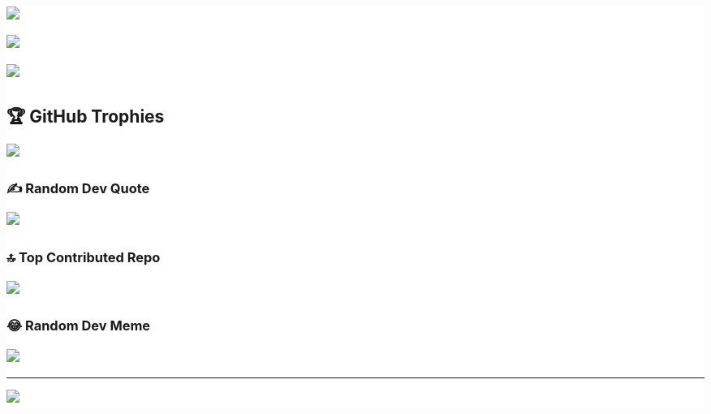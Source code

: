 ![](https://github-readme-stats.vercel.app/api?username=Ayamigah16&theme=dark&hide_width="100%"_border=false&include_all_commits=true&count_private=true)<br/>

![](https://github-readme-streak-stats.herokuapp.com/?user=Ayamigah16&theme=dark&hide_width=100%_border=false)<br/>

![](https://github-readme-stats.vercel.app/api/top-langs/?username=Ayamigah16&theme=dark&hide_width=100%_border=false&include_all_commits=true&count_private=true&layout=compact)


## 🏆 GitHub Trophies
![](https://github-profile-trophy.vercel.app/?username=Ayamigah16&theme=discord&no-frame=false&no-bg=false&margin-w=4)


### ✍️ Random Dev Quote
![](https://quotes-github-readme.vercel.app/api?type=horizontal&theme=radical)


### 🔝 Top Contributed Repo
![](https://github-contributor-stats.vercel.app/api?username=Ayamigah16&limit=5&theme=dark&combine_all_yearly_contributions=true)


### 😂 Random Dev Meme
<img src='https://randommeme-five.vercel.app/' style="height: 400px;"/>

---
[![](https://visitcount.itsvg.in/api?id=Ayamigah16&icon=0&color=0)](https://visitcount.itsvg.in)


